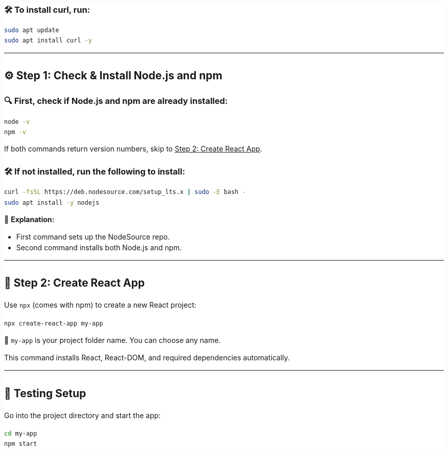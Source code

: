 ### 🛠️ To install curl, run:

```bash
sudo apt update
sudo apt install curl -y
```

---

## ⚙️ Step 1: Check & Install Node.js and npm

### 🔍 First, check if Node.js and npm are already installed:

```bash
node -v
npm -v
```

If both commands return version numbers, skip to [Step 2: Create React App](#-step-2-create-react-app).

### 🛠️ If not installed, run the following to install:

```bash
curl -fsSL https://deb.nodesource.com/setup_lts.x | sudo -E bash -
sudo apt install -y nodejs
```

📌 **Explanation:**
- First command sets up the NodeSource repo.  
- Second command installs both Node.js and npm.  

---

## 📁 Step 2: Create React App

Use `npx` (comes with npm) to create a new React project:

```bash
npx create-react-app my-app
```

🔹 `my-app` is your project folder name. You can choose any name.

This command installs React, React-DOM, and required dependencies automatically.

---

## 🧪 Testing Setup

Go into the project directory and start the app:

```bash
cd my-app
npm start
```
